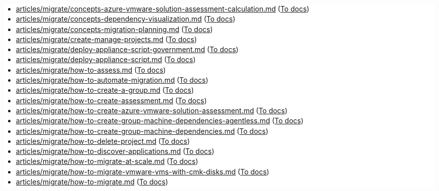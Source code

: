 - [articles/migrate/concepts-azure-vmware-solution-assessment-calculation.md](https://github.com/MicrosoftDocs/azure-docs/compare/ad83be1..719e037#diff-89d8ada01fb893f8cd81fa6ee1adb3bf208c4672a4798cf5880c81df97cae568) ([To docs](https://docs.microsoft.com/en-us/azure/migrate/concepts-azure-vmware-solution-assessment-calculation?WT.mc_id=AZ-MVP-5003408))
- [articles/migrate/concepts-dependency-visualization.md](https://github.com/MicrosoftDocs/azure-docs/compare/ad83be1..719e037#diff-d47cde8da1ef0044764f8423f6541e258ad7fb9a1ceac26f01339ba3b9fc6f68) ([To docs](https://docs.microsoft.com/en-us/azure/migrate/concepts-dependency-visualization?WT.mc_id=AZ-MVP-5003408))
- [articles/migrate/concepts-migration-planning.md](https://github.com/MicrosoftDocs/azure-docs/compare/ad83be1..719e037#diff-906e94e15557c00f3a8e153198122d35b0e1ca5934cb04f8d1021a50218b1a34) ([To docs](https://docs.microsoft.com/en-us/azure/migrate/concepts-migration-planning?WT.mc_id=AZ-MVP-5003408))
- [articles/migrate/create-manage-projects.md](https://github.com/MicrosoftDocs/azure-docs/compare/ad83be1..719e037#diff-a5eb8d0b97d1273429c53b2eabd6bbc2f7d7f727454cd8ea32db3bf73ab42e47) ([To docs](https://docs.microsoft.com/en-us/azure/migrate/create-manage-projects?WT.mc_id=AZ-MVP-5003408))
- [articles/migrate/deploy-appliance-script-government.md](https://github.com/MicrosoftDocs/azure-docs/compare/ad83be1..719e037#diff-71e969c9fd0b316e2c2c4247a39e5acb016e0044bb2e71d5a5fd474df49b3c7c) ([To docs](https://docs.microsoft.com/en-us/azure/migrate/deploy-appliance-script-government?WT.mc_id=AZ-MVP-5003408))
- [articles/migrate/deploy-appliance-script.md](https://github.com/MicrosoftDocs/azure-docs/compare/ad83be1..719e037#diff-662f58e361efc24c9dba09ad1aea66aab03ca52b38b9aad7d6b7894196cf0d6e) ([To docs](https://docs.microsoft.com/en-us/azure/migrate/deploy-appliance-script?WT.mc_id=AZ-MVP-5003408))
- [articles/migrate/how-to-assess.md](https://github.com/MicrosoftDocs/azure-docs/compare/ad83be1..719e037#diff-b832623ef4a055da31ccc641aa329e78a75247a7515831f9d26d484e114ecf0f) ([To docs](https://docs.microsoft.com/en-us/azure/migrate/how-to-assess?WT.mc_id=AZ-MVP-5003408))
- [articles/migrate/how-to-automate-migration.md](https://github.com/MicrosoftDocs/azure-docs/compare/ad83be1..719e037#diff-28e8f058b0fce6639fdb653202767dd7969d91b74f50a1ee5e4be9da12e91aa3) ([To docs](https://docs.microsoft.com/en-us/azure/migrate/how-to-automate-migration?WT.mc_id=AZ-MVP-5003408))
- [articles/migrate/how-to-create-a-group.md](https://github.com/MicrosoftDocs/azure-docs/compare/ad83be1..719e037#diff-dfb7ea78a044dcc108bfd27d26d4b25b0082ad774696655f5c9a799fc7db937e) ([To docs](https://docs.microsoft.com/en-us/azure/migrate/how-to-create-a-group?WT.mc_id=AZ-MVP-5003408))
- [articles/migrate/how-to-create-assessment.md](https://github.com/MicrosoftDocs/azure-docs/compare/ad83be1..719e037#diff-ff5c15133d6a3efd8c000d6bdaf00a1b35dac76216f656b72cce2100c6133a4d) ([To docs](https://docs.microsoft.com/en-us/azure/migrate/how-to-create-assessment?WT.mc_id=AZ-MVP-5003408))
- [articles/migrate/how-to-create-azure-vmware-solution-assessment.md](https://github.com/MicrosoftDocs/azure-docs/compare/ad83be1..719e037#diff-630b3bfa53e639211506dfac85e3b9ea9617b13af897289f8f88de1425eac5bc) ([To docs](https://docs.microsoft.com/en-us/azure/migrate/how-to-create-azure-vmware-solution-assessment?WT.mc_id=AZ-MVP-5003408))
- [articles/migrate/how-to-create-group-machine-dependencies-agentless.md](https://github.com/MicrosoftDocs/azure-docs/compare/ad83be1..719e037#diff-6453f17d268f3dcc0524723dc0459bbd1d645f202a09e45ef4d27d494ce225c4) ([To docs](https://docs.microsoft.com/en-us/azure/migrate/how-to-create-group-machine-dependencies-agentless?WT.mc_id=AZ-MVP-5003408))
- [articles/migrate/how-to-create-group-machine-dependencies.md](https://github.com/MicrosoftDocs/azure-docs/compare/ad83be1..719e037#diff-1e0384d99713353fa2eb04ba8768d3fff2628904b4e017898aeee5884e221f82) ([To docs](https://docs.microsoft.com/en-us/azure/migrate/how-to-create-group-machine-dependencies?WT.mc_id=AZ-MVP-5003408))
- [articles/migrate/how-to-delete-project.md](https://github.com/MicrosoftDocs/azure-docs/compare/ad83be1..719e037#diff-4f023769fa1ee0d3e069c07010aebb33386922edaa9580202fad5a6d8dbfd31d) ([To docs](https://docs.microsoft.com/en-us/azure/migrate/how-to-delete-project?WT.mc_id=AZ-MVP-5003408))
- [articles/migrate/how-to-discover-applications.md](https://github.com/MicrosoftDocs/azure-docs/compare/ad83be1..719e037#diff-6fab4ff829c969e7afcff0e9b8a1c9327eab39b57ad4b2dca03607c09b51cf7b) ([To docs](https://docs.microsoft.com/en-us/azure/migrate/how-to-discover-applications?WT.mc_id=AZ-MVP-5003408))
- [articles/migrate/how-to-migrate-at-scale.md](https://github.com/MicrosoftDocs/azure-docs/compare/ad83be1..719e037#diff-f1f91f426981a48eeb36eb0e4bd039a92f32751d181e0997dbfd5a76e1612e35) ([To docs](https://docs.microsoft.com/en-us/azure/migrate/how-to-migrate-at-scale?WT.mc_id=AZ-MVP-5003408))
- [articles/migrate/how-to-migrate-vmware-vms-with-cmk-disks.md](https://github.com/MicrosoftDocs/azure-docs/compare/ad83be1..719e037#diff-a07535f580483cc5a64eba7af6eb5d07ba4428a19427f262fd12d85ad343fb22) ([To docs](https://docs.microsoft.com/en-us/azure/migrate/how-to-migrate-vmware-vms-with-cmk-disks?WT.mc_id=AZ-MVP-5003408))
- [articles/migrate/how-to-migrate.md](https://github.com/MicrosoftDocs/azure-docs/compare/ad83be1..719e037#diff-1b8277bbf8ab7c68dd79936c5959584f03e52765a43b5eb1f53f0b8b6ef1fc85) ([To docs](https://docs.microsoft.com/en-us/azure/migrate/how-to-migrate?WT.mc_id=AZ-MVP-5003408))